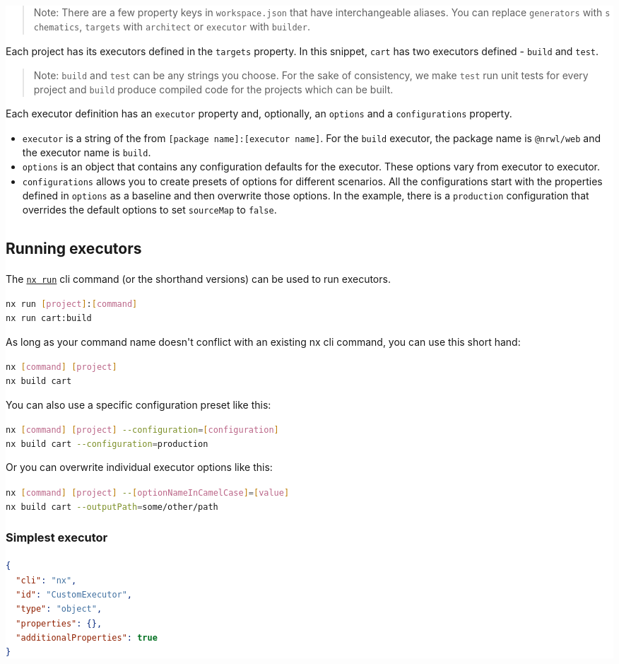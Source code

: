 > Note: There are a few property keys in `workspace.json` that have interchangeable aliases. You can replace `generators` with `schematics`, `targets` with `architect` or `executor` with `builder`.

Each project has its executors defined in the `targets` property. In this snippet, `cart` has two executors defined - `build` and `test`.

> Note: `build` and `test` can be any strings you choose. For the sake of consistency, we make `test` run unit tests for every project and `build` produce compiled code for the projects which can be built.

Each executor definition has an `executor` property and, optionally, an `options` and a `configurations` property.

- `executor` is a string of the from `[package name]:[executor name]`. For the `build` executor, the package name is `@nrwl/web` and the executor name is `build`.
- `options` is an object that contains any configuration defaults for the executor. These options vary from executor to executor.
- `configurations` allows you to create presets of options for different scenarios. All the configurations start with the properties defined in `options` as a baseline and then overwrite those options. In the example, there is a `production` configuration that overrides the default options to set `sourceMap` to `false`.

## Running executors

The [`nx run`](/cli/run) cli command (or the shorthand versions) can be used to run executors.

```bash
nx run [project]:[command]
nx run cart:build
```

As long as your command name doesn't conflict with an existing nx cli command, you can use this short hand:

```bash
nx [command] [project]
nx build cart
```

You can also use a specific configuration preset like this:

```bash
nx [command] [project] --configuration=[configuration]
nx build cart --configuration=production
```

Or you can overwrite individual executor options like this:

```bash
nx [command] [project] --[optionNameInCamelCase]=[value]
nx build cart --outputPath=some/other/path
```

### Simplest executor

```json
{
  "cli": "nx",
  "id": "CustomExecutor",
  "type": "object",
  "properties": {},
  "additionalProperties": true
}
```
